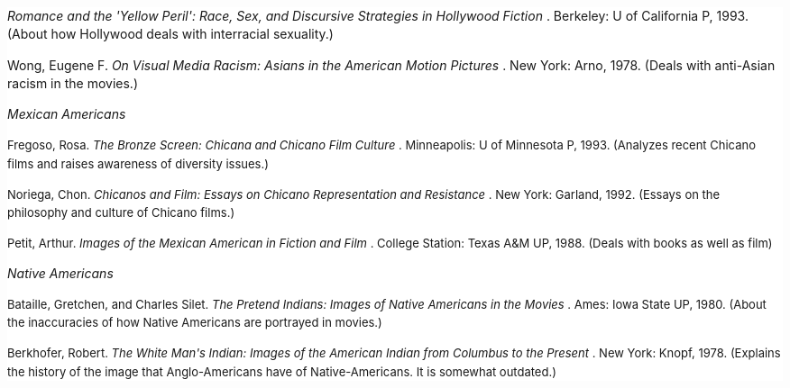    <i>
    Romance and the 'Yellow Peril': Race, Sex, and Discursive Strategies in Hollywood Fiction
   </i>
   . Berkeley: U of California P, 1993. (About how Hollywood deals with interracial sexuality.)
<p>
    Wong, Eugene F.
    <i>
     On Visual Media Racism: Asians in the American Motion Pictures
    </i>
    . New York: Arno, 1978. (Deals with anti-Asian racism in the movies.)
   </p>
</font>
 </p>
 <p>
  <i>
   Mexican Americans
  </i>
 </p>
 <p>
  <font size="-1">
   Fregoso, Rosa.
   <i>
    The Bronze Screen: Chicana and Chicano Film Culture
   </i>
   . Minneapolis: U of Minnesota P, 1993. (Analyzes recent Chicano films and raises awareness of diversity issues.)
<p>
    Noriega, Chon.
    <i>
     Chicanos and Film: Essays on Chicano Representation and Resistance
    </i>
    . New York: Garland, 1992. (Essays on the philosophy and culture of Chicano films.)
   </p>
<p>
    Petit, Arthur.
    <i>
     Images of the Mexican American in Fiction and Film
    </i>
    . College Station: Texas A&amp;M UP, 1988. (Deals with books as well as film)
   </p>
</font>
 </p>
 <p>
  <i>
   Native Americans
  </i>
 </p>
 <p>
  <font size="-1">
   Bataille, Gretchen, and Charles Silet.
   <i>
    The Pretend Indians: Images of Native Americans in the Movies
   </i>
   . Ames: Iowa State UP, 1980. (About the inaccuracies of how Native Americans are portrayed in movies.)
<p>
    Berkhofer, Robert.
    <i>
     The White Man's Indian: Images of the American Indian from Columbus to the Present
    </i>
    . New York: Knopf, 1978. (Explains the history of the image that Anglo-Americans have of Native-Americans. It is somewhat outdated.)
   </p>
<p>